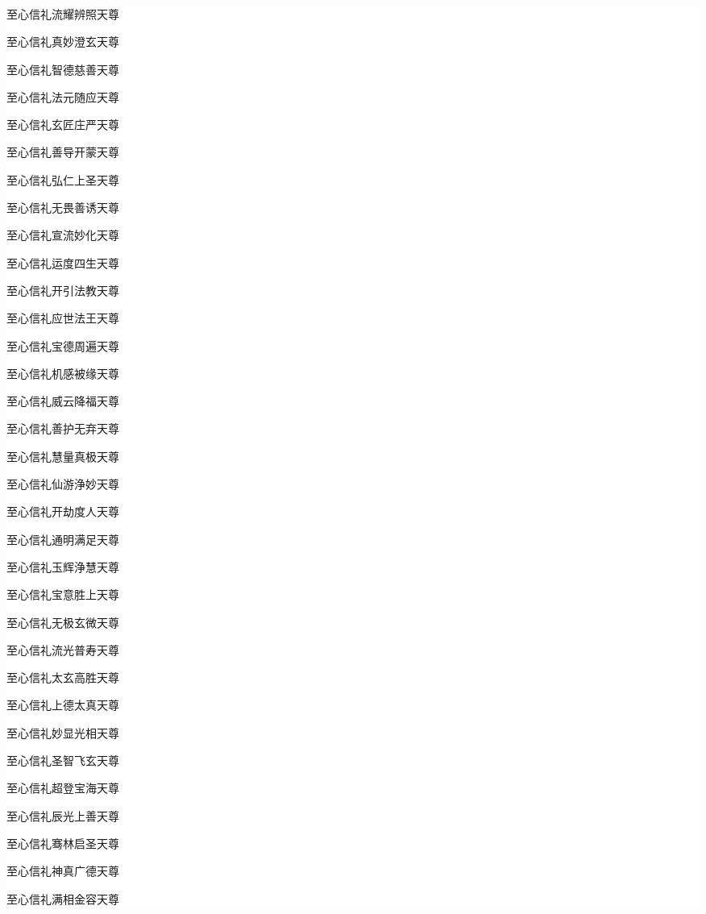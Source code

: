 至心信礼流耀辨照天尊  

至心信礼真妙澄玄天尊  

至心信礼智德慈善天尊  

至心信礼法元随应天尊  

至心信礼玄匠庄严天尊  

至心信礼善导开蒙天尊  

至心信礼弘仁上圣天尊  

至心信礼无畏善诱天尊  

至心信礼宣流妙化天尊  

至心信礼运度四生天尊  

至心信礼开引法教天尊  

至心信礼应世法王天尊  

至心信礼宝德周遍天尊  

至心信礼机感被缘天尊  

至心信礼威云降福天尊  

至心信礼善护无弃天尊  

至心信礼慧量真极天尊  

至心信礼仙游浄妙天尊  

至心信礼开劫度人天尊  

至心信礼通明满足天尊  

至心信礼玉辉浄慧天尊  

至心信礼宝意胜上天尊  

至心信礼无极玄微天尊  

至心信礼流光普寿天尊  

至心信礼太玄高胜天尊  

至心信礼上德太真天尊  

至心信礼妙显光相天尊  

至心信礼圣智飞玄天尊  

至心信礼超登宝海天尊  

至心信礼辰光上善天尊  

至心信礼骞林启圣天尊  

至心信礼神真广德天尊  

至心信礼满相金容天尊  
